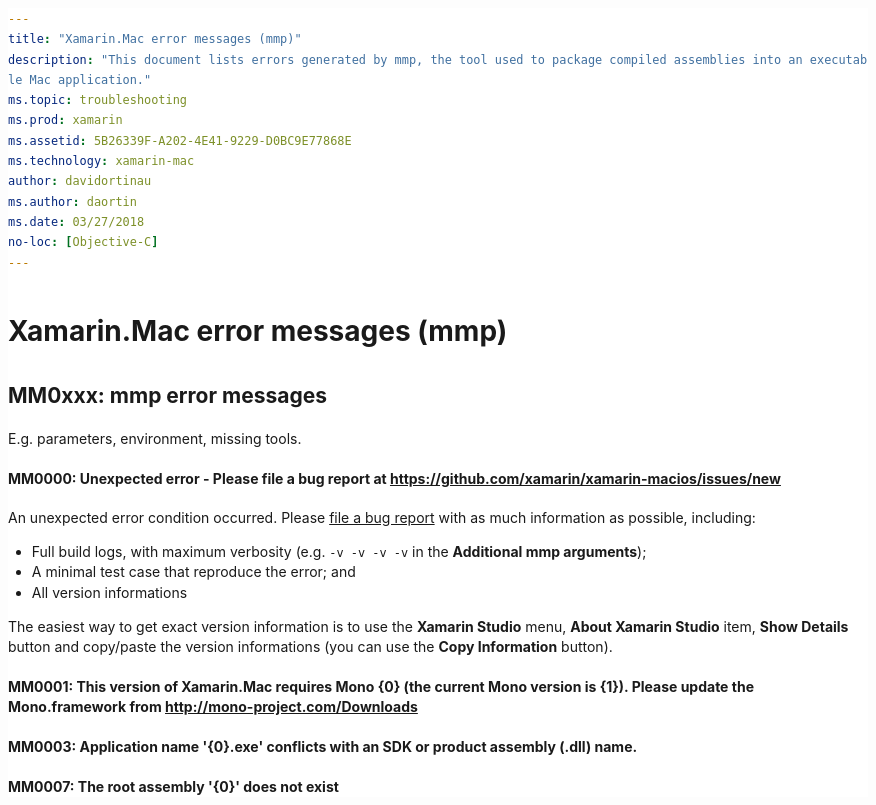 ```yaml
---
title: "Xamarin.Mac error messages (mmp)"
description: "This document lists errors generated by mmp, the tool used to package compiled assemblies into an executable Mac application."
ms.topic: troubleshooting
ms.prod: xamarin
ms.assetid: 5B26339F-A202-4E41-9229-D0BC9E77868E
ms.technology: xamarin-mac
author: davidortinau
ms.author: daortin
ms.date: 03/27/2018
no-loc: [Objective-C]
---
```


# Xamarin.Mac error messages (mmp)

## MM0xxx: mmp error messages

E.g. parameters, environment, missing tools.

<a name="MM0000"></a>

#### MM0000: Unexpected error - Please file a bug report at https://github.com/xamarin/xamarin-macios/issues/new

An unexpected error condition occurred. Please [file a bug report](https://github.com/xamarin/xamarin-macios/issues/new) with as much information as possible, including:

* Full build logs, with maximum verbosity (e.g. `-v -v -v -v` in the **Additional mmp arguments**);
* A minimal test case that reproduce the error; and
* All version informations

The easiest way to get exact version information is to use the **Xamarin Studio** menu, **About Xamarin Studio** item, **Show Details** button and copy/paste the version informations (you can use the **Copy Information** button).

<a name="MM0001"></a>

#### MM0001: This version of Xamarin.Mac requires Mono {0} (the current Mono version is {1}). Please update the Mono.framework from http://mono-project.com/Downloads

<a name="MM0003"></a>

#### MM0003: Application name '{0}.exe' conflicts with an SDK or product assembly (.dll) name.

<a name="MM0007"></a>

#### MM0007: The root assembly '{0}' does not exist

